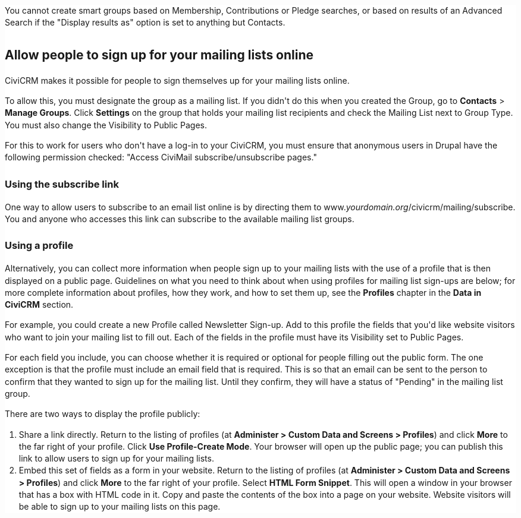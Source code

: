 You cannot create smart groups based on Membership, Contributions or
Pledge searches, or based on results of an Advanced Search if the
"Display results as" option is set to anything but Contacts.

## Allow people to sign up for your mailing lists online

CiviCRM makes it possible for people to sign themselves up for your
mailing lists online.

To allow this, you must designate the group as a mailing list. If you
didn't do this when you created the Group, go to **Contacts** >
**Manage Groups**. Click **Settings** on the group that holds your
mailing list recipients and check the Mailing List next to Group Type.
You must also change the Visibility to Public Pages.

For this to work for users who don't have a log-in to your CiviCRM, you
must ensure that anonymous users in Drupal have the following permission
checked: "Access CiviMail subscribe/unsubscribe pages."

### Using the subscribe link

One way to allow users to subscribe to an email list online is by
directing them to www.*yourdomain.org*/civicrm/mailing/subscribe. You
and anyone who accesses this link can subscribe to the available mailing
list groups.

### Using a profile

Alternatively, you can collect more information when people sign up to
your mailing lists with the use of a profile that is then displayed on a
public page. Guidelines on what you need to think about when using
profiles for mailing list sign-ups are below; for more complete
information about profiles, how they work, and how to set them up, see
the **Profiles** chapter in the **Data in CiviCRM** section.

For example, you could create a new Profile called Newsletter Sign-up.
Add to this profile the fields that you'd like website visitors who want
to join your mailing list to fill out. Each of the fields in the profile
must have its Visibility set to Public Pages.

For each field you include, you can choose whether it is required or
optional for people filling out the public form. The one exception is
that the profile must include an email field that is required. This is
so that an email can be sent to the person to confirm that they wanted
to sign up for the mailing list. Until they confirm, they will have a
status of "Pending" in the mailing list group.

There are two ways to display the profile publicly:

1.  Share a link directly. Return to the listing of profiles (at
    **Administer > Custom Data and Screens > Profiles**) and click
    **More** to the far right of your profile. Click **Use
    Profile-Create Mode**. Your browser will open up the public page;
    you can publish this link to allow users to sign up for your mailing
    lists.
2.  Embed this set of fields as a form in your website. Return to the
    listing of profiles (at **Administer > Custom Data and Screens >
    Profiles**) and click **More** to the far right of your profile.
    Select **HTML Form Snippet**. This will open a window in your
    browser that has a box with HTML code in it. Copy and paste the
    contents of the box into a page on your website. Website visitors
    will be able to sign up to your mailing lists on this page.
